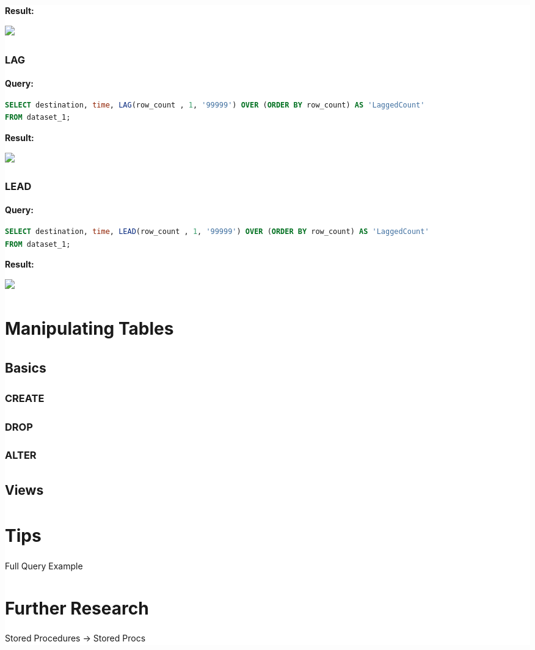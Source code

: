 **Result:**

![](Screen_Shot_2021-05-19_at_5.01.14_PM.png)

### LAG

**Query:**

```sql
SELECT destination, time, LAG(row_count , 1, '99999') OVER (ORDER BY row_count) AS 'LaggedCount' 
FROM dataset_1;
```

**Result:**

![](Screen_Shot_2021-05-19_at_4.38.46_PM.png)

### LEAD

**Query:**

```sql
SELECT destination, time, LEAD(row_count , 1, '99999') OVER (ORDER BY row_count) AS 'LaggedCount' 
FROM dataset_1;
```

**Result:**

![](Screen_Shot_2021-05-19_at_4.39.46_PM.png)

# Manipulating Tables

## Basics

### CREATE

### DROP

### ALTER

## Views

# Tips

Full Query Example

# Further Research

Stored Procedures → Stored Procs

